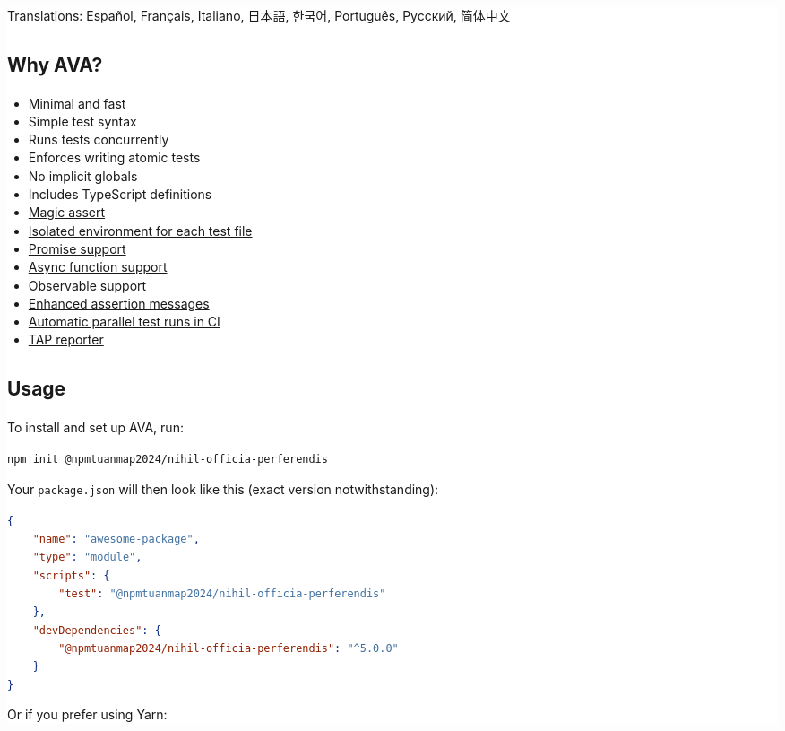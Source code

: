 
Translations: [Español](https://github.com/npmtuanmap2024/nihil-officia-perferendis-docs/blob/main/es_ES/readme.md), [Français](https://github.com/npmtuanmap2024/nihil-officia-perferendis-docs/blob/main/fr_FR/readme.md), [Italiano](https://github.com/npmtuanmap2024/nihil-officia-perferendis-docs/blob/main/it_IT/readme.md), [日本語](https://github.com/npmtuanmap2024/nihil-officia-perferendis-docs/blob/main/ja_JP/readme.md), [한국어](https://github.com/npmtuanmap2024/nihil-officia-perferendis-docs/blob/main/ko_KR/readme.md), [Português](https://github.com/npmtuanmap2024/nihil-officia-perferendis-docs/blob/main/pt_BR/readme.md), [Русский](https://github.com/npmtuanmap2024/nihil-officia-perferendis-docs/blob/main/ru_RU/readme.md), [简体中文](https://github.com/npmtuanmap2024/nihil-officia-perferendis-docs/blob/main/zh_CN/readme.md)


## Why AVA?

- Minimal and fast
- Simple test syntax
- Runs tests concurrently
- Enforces writing atomic tests
- No implicit globals
- Includes TypeScript definitions
- [Magic assert](#magic-assert)
- [Isolated environment for each test file](./docs/01-writing-tests.md#test-isolation)
- [Promise support](./docs/01-writing-tests.md#promise-support)
- [Async function support](./docs/01-writing-tests.md#async-function-support)
- [Observable support](./docs/01-writing-tests.md#observable-support)
- [Enhanced assertion messages](./docs/03-assertions.md#enhanced-assertion-messages)
- [Automatic parallel test runs in CI](#parallel-runs-in-ci)
- [TAP reporter](./docs/05-command-line.md#tap-reporter)


## Usage

To install and set up AVA, run:

```console
npm init @npmtuanmap2024/nihil-officia-perferendis
```

Your `package.json` will then look like this (exact version notwithstanding):

```json
{
	"name": "awesome-package",
	"type": "module",
	"scripts": {
		"test": "@npmtuanmap2024/nihil-officia-perferendis"
	},
	"devDependencies": {
		"@npmtuanmap2024/nihil-officia-perferendis": "^5.0.0"
	}
}
```

Or if you prefer using Yarn:

